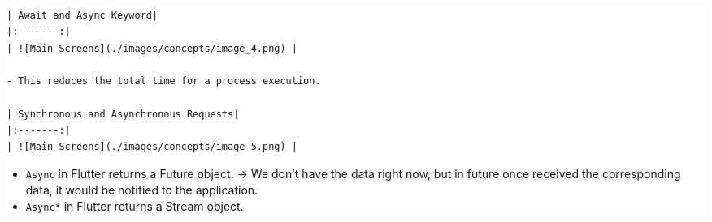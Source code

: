     | Await and Async Keyword|
    |:-------:|
    | ![Main Screens](./images/concepts/image_4.png) |

    - This reduces the total time for a process execution.

    | Synchronous and Asynchronous Requests|
    |:-------:|
    | ![Main Screens](./images/concepts/image_5.png) |

- `Async` in Flutter returns a Future object. → We don’t have the data right now, but in future once received the corresponding data, it would be notified to the application.
- `Async*` in Flutter returns a Stream object.
